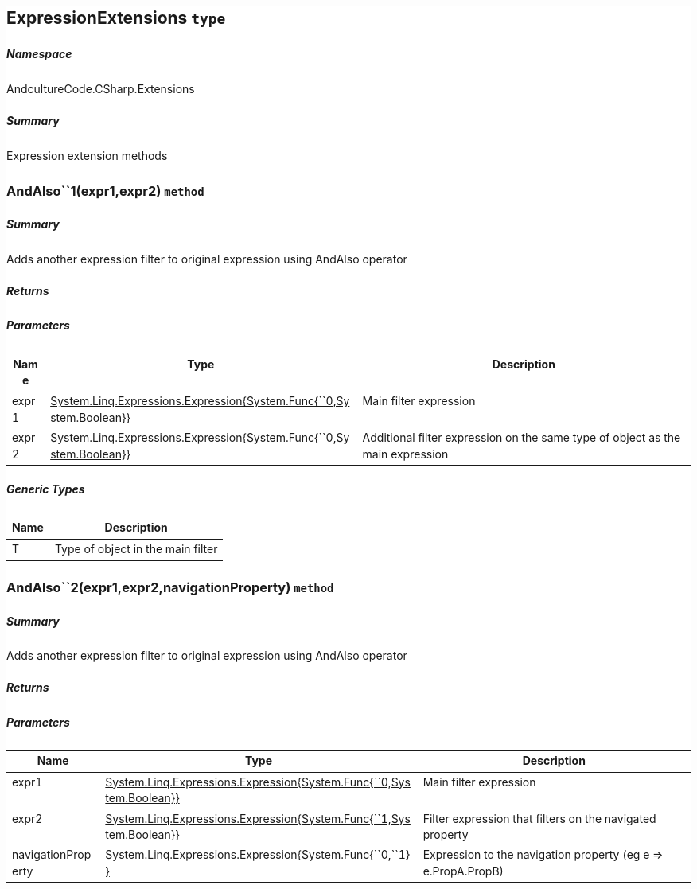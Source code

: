 <a name='T-AndcultureCode-CSharp-Extensions-ExpressionExtensions'></a>

## ExpressionExtensions `type`

##### Namespace

AndcultureCode.CSharp.Extensions

##### Summary

Expression extension methods

<a name='M-AndcultureCode-CSharp-Extensions-ExpressionExtensions-AndAlso``1-System-Linq-Expressions-Expression{System-Func{``0,System-Boolean}},System-Linq-Expressions-Expression{System-Func{``0,System-Boolean}}-'></a>

### AndAlso\`\`1(expr1,expr2) `method`

##### Summary

Adds another expression filter to original expression using AndAlso operator

##### Returns

##### Parameters

| Name  | Type                                                                                                                                                                                                                                                                                                                                        | Description |
| ----- | ------------------------------------------------------------------------------------------------------------------------------------------------------------------------------------------------------------------------------------------------------------------------------------------------------------------------------------------- | ----------- |
| expr1 | [System.Linq.Expressions.Expression{System.Func{\`\`0,System.Boolean}}](http://msdn.microsoft.com/query/dev14.query?appId=Dev14IDEF1&l=EN-US&k=k:System.Linq.Expressions.Expression "System.Linq.Expressions.Expression{System.Func{``0,System.Boolean}}") | Main filter expression                                                         |
| expr2 | [System.Linq.Expressions.Expression{System.Func{\`\`0,System.Boolean}}](http://msdn.microsoft.com/query/dev14.query?appId=Dev14IDEF1&l=EN-US&k=k:System.Linq.Expressions.Expression "System.Linq.Expressions.Expression{System.Func{``0,System.Boolean}}") | Additional filter expression on the same type of object as the main expression |

##### Generic Types

| Name | Description                       |
| ---- | --------------------------------- |
| T    | Type of object in the main filter |

<a name='M-AndcultureCode-CSharp-Extensions-ExpressionExtensions-AndAlso``2-System-Linq-Expressions-Expression{System-Func{``0,System-Boolean}},System-Linq-Expressions-Expression{System-Func{``1,System-Boolean}},System-Linq-Expressions-Expression{System-Func{``0,``1}}-'></a>

### AndAlso\`\`2(expr1,expr2,navigationProperty) `method`

##### Summary

Adds another expression filter to original expression using AndAlso operator

##### Returns

##### Parameters

| Name               | Type                                                                                                                                                                                                                                                                                                                  | Description                                                   |
| ------------------ | --------------------------------------------------------------------------------------------------------------------------------------------------------------------------------------------------------------------------------------------------------------------------------------------------------------------- | ------------------------------------------------------------- |
| expr1              | [System.Linq.Expressions.Expression{System.Func{\`\`0,System.Boolean}}](http://msdn.microsoft.com/query/dev14.query?appId=Dev14IDEF1&l=EN-US&k=k:System.Linq.Expressions.Expression "System.Linq.Expressions.Expression{System.Func{``0,System.Boolean}}") | Main filter expression                                   |
| expr2              | [System.Linq.Expressions.Expression{System.Func{\`\`1,System.Boolean}}](http://msdn.microsoft.com/query/dev14.query?appId=Dev14IDEF1&l=EN-US&k=k:System.Linq.Expressions.Expression "System.Linq.Expressions.Expression{System.Func{``1,System.Boolean}}") | Filter expression that filters on the navigated property |
| navigationProperty | [System.Linq.Expressions.Expression{System.Func{\`\`0,\`\`1}}](http://msdn.microsoft.com/query/dev14.query?appId=Dev14IDEF1&l=EN-US&k=k:System.Linq.Expressions.Expression "System.Linq.Expressions.Expression{System.Func{``0,``1}}")                                                                                | Expression to the navigation property (eg e => e.PropA.PropB) |
